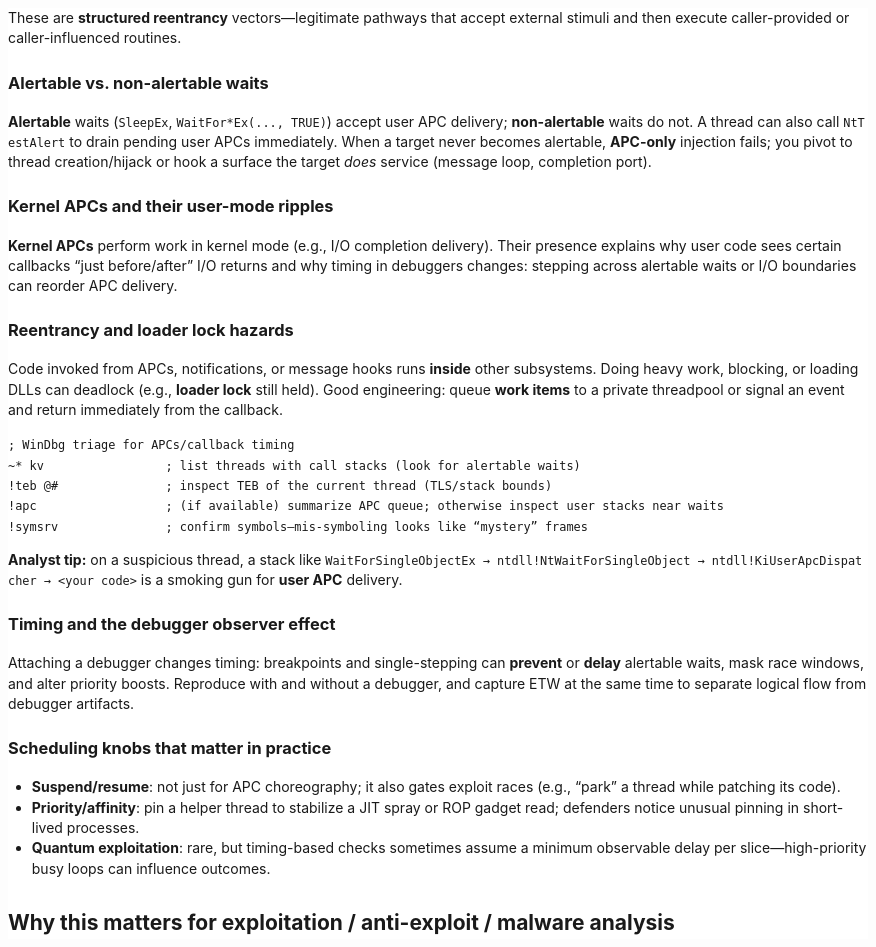 These are **structured reentrancy** vectors—legitimate pathways that accept external stimuli and then execute caller-provided or caller-influenced routines.

### Alertable vs. non-alertable waits

**Alertable** waits (`SleepEx`, `WaitFor*Ex(..., TRUE)`) accept user APC delivery; **non-alertable** waits do not. A thread can also call `NtTestAlert` to drain pending user APCs immediately. When a target never becomes alertable, **APC-only** injection fails; you pivot to thread creation/hijack or hook a surface the target *does* service (message loop, completion port).

### Kernel APCs and their user-mode ripples

**Kernel APCs** perform work in kernel mode (e.g., I/O completion delivery). Their presence explains why user code sees certain callbacks “just before/after” I/O returns and why timing in debuggers changes: stepping across alertable waits or I/O boundaries can reorder APC delivery.

### Reentrancy and loader lock hazards

Code invoked from APCs, notifications, or message hooks runs **inside** other subsystems. Doing heavy work, blocking, or loading DLLs can deadlock (e.g., **loader lock** still held). Good engineering: queue **work items** to a private threadpool or signal an event and return immediately from the callback.

```text
; WinDbg triage for APCs/callback timing
~* kv                 ; list threads with call stacks (look for alertable waits)
!teb @#               ; inspect TEB of the current thread (TLS/stack bounds)
!apc                  ; (if available) summarize APC queue; otherwise inspect user stacks near waits
!symsrv               ; confirm symbols—mis-symboling looks like “mystery” frames
```

**Analyst tip:** on a suspicious thread, a stack like `WaitForSingleObjectEx → ntdll!NtWaitForSingleObject → ntdll!KiUserApcDispatcher → <your code>` is a smoking gun for **user APC** delivery.

### Timing and the debugger observer effect

Attaching a debugger changes timing: breakpoints and single-stepping can **prevent** or **delay** alertable waits, mask race windows, and alter priority boosts. Reproduce with and without a debugger, and capture ETW at the same time to separate logical flow from debugger artifacts.

### Scheduling knobs that matter in practice

* **Suspend/resume**: not just for APC choreography; it also gates exploit races (e.g., “park” a thread while patching its code).
* **Priority/affinity**: pin a helper thread to stabilize a JIT spray or ROP gadget read; defenders notice unusual pinning in short-lived processes.
* **Quantum exploitation**: rare, but timing-based checks sometimes assume a minimum observable delay per slice—high-priority busy loops can influence outcomes.

## Why this matters for exploitation / anti-exploit / malware analysis
